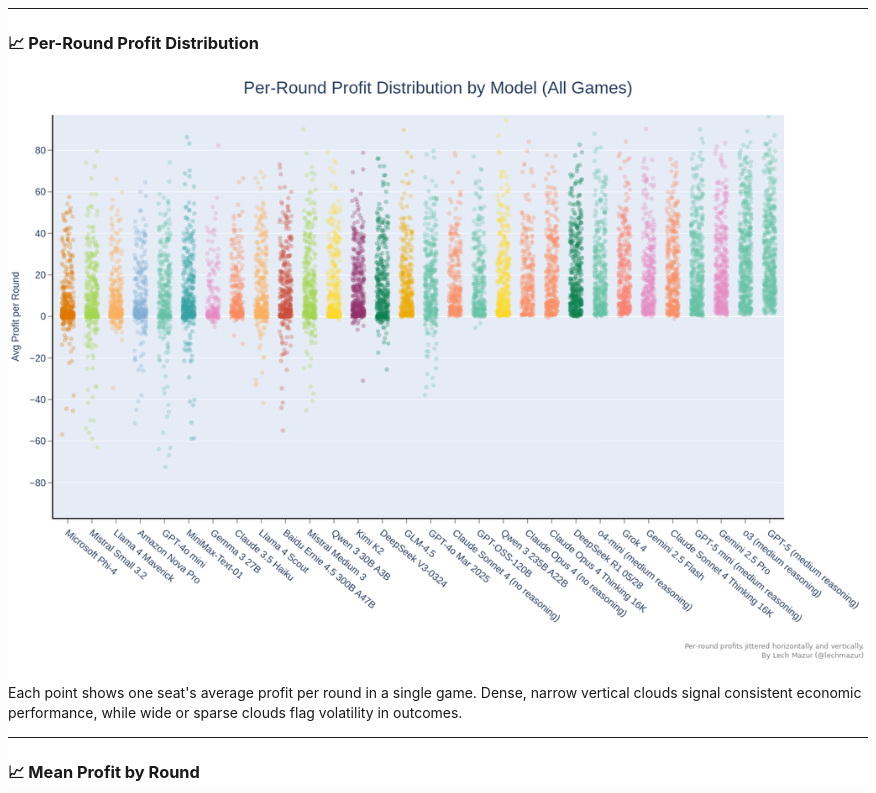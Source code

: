 
---

### 📈 Per-Round Profit Distribution

![Per-Round Profit Distribution](images/profit_strip.png)

Each point shows one seat's average profit per round in a single game. Dense, narrow vertical clouds signal consistent economic performance, while wide or sparse clouds flag volatility in outcomes.

---

### 📈 Mean Profit by Round
